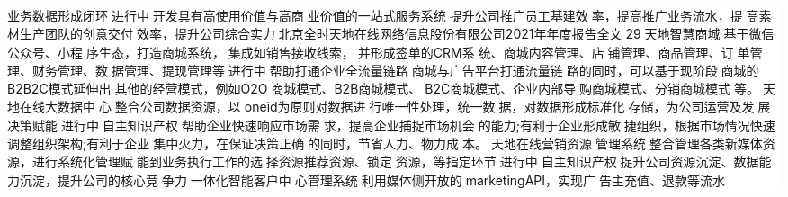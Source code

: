 业务数据形成闭环
进行中
开发具有高使用价值与高商
业价值的一站式服务系统
提升公司推广员工基建效
率，提高推广业务流水，提
高素材生产团队的创意交付
效率，提升公司综合实力
北京全时天地在线网络信息股份有限公司2021年年度报告全文
29
天地智慧商城
基于微信公众号、小程
序生态，打造商城系统，
集成如销售接收线索，
并形成签单的CRM系
统、商城内容管理、店
铺管理、商品管理、订
单管理、财务管理、数
据管理、提现管理等
进行中
帮助打通企业全流量链路
商城与广告平台打通流量链
路的同时，可以基于现阶段
商城的B2B2C模式延伸出
其他的经营模式，例如O2O
商城模式、B2B商城模式、
B2C商城模式、企业内部导
购商城模式、分销商城模式
等。
天地在线大数据中
心
整合公司数据资源，以
oneid为原则对数据进
行唯一性处理，统一数
据，对数据形成标准化
存储，为公司运营及发
展决策赋能
进行中
自主知识产权
帮助企业快速响应市场需
求，提高企业捕捉市场机会
的能力;有利于企业形成敏
捷组织，根据市场情况快速
调整组织架构;有利于企业
集中火力，在保证决策正确
的同时，节省人力、物力成
本。
天地在线营销资源
管理系统
整合管理各类新媒体资
源，进行系统化管理赋
能到业务执行工作的选
择资源推荐资源、锁定
资源，等指定环节
进行中
自主知识产权
捉升公司资源沉淀、数据能
力沉淀，提升公司的核心竞
争力
一体化智能客户中
心管理系统
利用媒体侧开放的
marketingAPI，实现广
告主充值、退款等流水